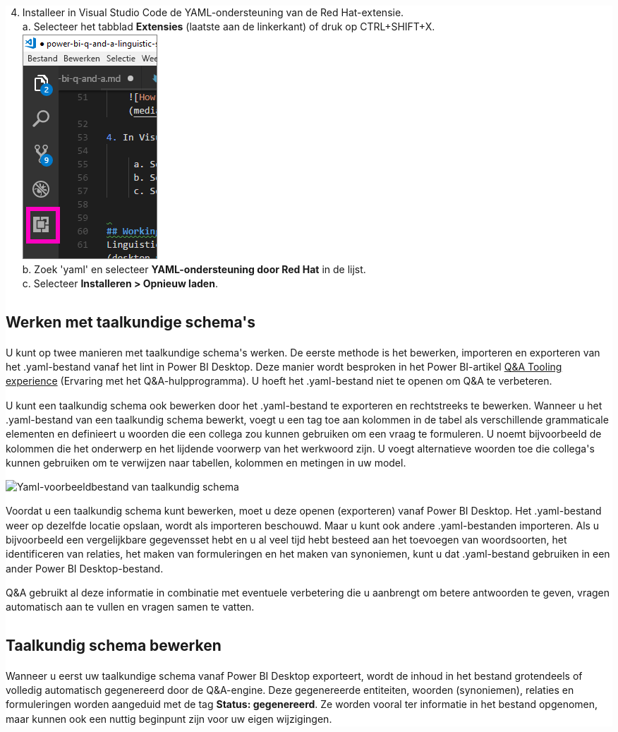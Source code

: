 4. Installeer in Visual Studio Code de YAML-ondersteuning van de Red Hat-extensie.    
    a. Selecteer het tabblad **Extensies** (laatste aan de linkerkant) of druk op CTRL+SHIFT+X.    
    ![Het pictogram Extensies](media/q-and-a-tooling-advanced/power-bi-extensions.png)    
    b. Zoek 'yaml' en selecteer **YAML-ondersteuning door Red Hat** in de lijst.    
    c. Selecteer **Installeren > Opnieuw laden**.


## <a name="working-with-linguistic-schemas"></a>Werken met taalkundige schema's

U kunt op twee manieren met taalkundige schema's werken. De eerste methode is het bewerken, importeren en exporteren van het .yaml-bestand vanaf het lint in Power BI Desktop. Deze manier wordt besproken in het Power BI-artikel [Q&A Tooling experience](q-and-a-tooling-intro.md) (Ervaring met het Q&A-hulpprogramma). U hoeft het .yaml-bestand niet te openen om Q&A te verbeteren. 

U kunt een taalkundig schema ook bewerken door het .yaml-bestand te exporteren en rechtstreeks te bewerken.  Wanneer u het .yaml-bestand van een taalkundig schema bewerkt, voegt u een tag toe aan kolommen in de tabel als verschillende grammaticale elementen en definieert u woorden die een collega zou kunnen gebruiken om een vraag te formuleren. U noemt bijvoorbeeld de kolommen die het onderwerp en het lijdende voorwerp van het werkwoord zijn. U voegt alternatieve woorden toe die collega's kunnen gebruiken om te verwijzen naar tabellen, kolommen en metingen in uw model. 

![Yaml-voorbeeldbestand van taalkundig schema](media/q-and-a-tooling-advanced/power-bi-linguistic-schema.png)

Voordat u een taalkundig schema kunt bewerken, moet u deze openen (exporteren) vanaf Power BI Desktop. Het .yaml-bestand weer op dezelfde locatie opslaan, wordt als importeren beschouwd.  Maar u kunt ook andere .yaml-bestanden importeren.  Als u bijvoorbeeld een vergelijkbare gegevensset hebt en u al veel tijd hebt besteed aan het toevoegen van woordsoorten, het identificeren van relaties, het maken van formuleringen en het maken van synoniemen, kunt u dat .yaml-bestand gebruiken in een ander Power BI Desktop-bestand. 

Q&A gebruikt al deze informatie in combinatie met eventuele verbetering die u aanbrengt om betere antwoorden te geven, vragen automatisch aan te vullen en vragen samen te vatten.

## <a name="edit-a-linguistic-schema"></a>Taalkundig schema bewerken
Wanneer u eerst uw taalkundige schema vanaf Power BI Desktop exporteert, wordt de inhoud in het bestand grotendeels of volledig automatisch gegenereerd door de Q&A-engine. Deze gegenereerde entiteiten, woorden (synoniemen), relaties en formuleringen worden aangeduid met de tag **Status: gegenereerd**. Ze worden vooral ter informatie in het bestand opgenomen, maar kunnen ook een nuttig beginpunt zijn voor uw eigen wijzigingen. 
